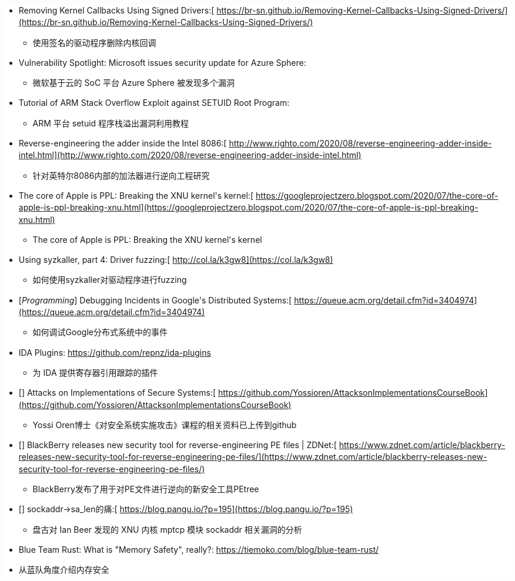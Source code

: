 * Removing Kernel Callbacks Using Signed Drivers:[
  https://br-sn.github.io/Removing-Kernel-Callbacks-Using-Signed-Drivers/](https://br-sn.github.io/Removing-Kernel-Callbacks-Using-Signed-Drivers/) 
  
  * 使用签名的驱动程序删除内核回调
  
* Vulnerability Spotlight: Microsoft issues security update for Azure Sphere:
  
  * 微软基于云的 SoC 平台 Azure Sphere 被发现多个漏洞
  
* Tutorial of ARM Stack Overflow Exploit against SETUID Root Program:
  
  * ARM 平台 setuid 程序栈溢出漏洞利用教程
  
* Reverse-engineering the adder inside the Intel 8086:[
  http://www.righto.com/2020/08/reverse-engineering-adder-inside-intel.html](http://www.righto.com/2020/08/reverse-engineering-adder-inside-intel.html)
  
  * 针对英特尔8086内部的加法器进行逆向工程研究
  
* The core of Apple is PPL: Breaking the XNU kernel's kernel:[
  https://googleprojectzero.blogspot.com/2020/07/the-core-of-apple-is-ppl-breaking-xnu.html](https://googleprojectzero.blogspot.com/2020/07/the-core-of-apple-is-ppl-breaking-xnu.html)
  
  * The core of Apple is PPL: Breaking the XNU kernel's kernel
  
* Using syzkaller, part 4: Driver fuzzing:[
  http://col.la/k3gw8](https://col.la/k3gw8)
  
  * 如何使用syzkaller对驱动程序进行fuzzing
  
* [*Programming*] Debugging Incidents in Google's Distributed Systems:[
  https://queue.acm.org/detail.cfm?id=3404974](https://queue.acm.org/detail.cfm?id=3404974)  
  
  * 如何调试Google分布式系统中的事件
  
* IDA Plugins: https://github.com/repnz/ida-plugins
  
  * 为 IDA 提供寄存器引用跟踪的插件
  
* [] Attacks on Implementations of Secure Systems:[
  https://github.com/Yossioren/AttacksonImplementationsCourseBook](https://github.com/Yossioren/AttacksonImplementationsCourseBook)

  * Yossi Oren博士《对安全系统实施攻击》课程的相关资料已上传到github

* [] BlackBerry releases new security tool for reverse-engineering PE files | ZDNet:[
  https://www.zdnet.com/article/blackberry-releases-new-security-tool-for-reverse-engineering-pe-files/](https://www.zdnet.com/article/blackberry-releases-new-security-tool-for-reverse-engineering-pe-files/)

  * BlackBerry发布了用于对PE文件进行逆向的新安全工具PEtree

* [] sockaddr->sa_len的痛:[
  https://blog.pangu.io/?p=195](https://blog.pangu.io/?p=195)

  * 盘古对 Ian Beer 发现的 XNU 内核 mptcp 模块 sockaddr 相关漏洞的分析

*  Blue Team Rust: What is "Memory Safety", really?: https://tiemoko.com/blog/blue-team-rust/

  * 从蓝队角度介绍内存安全
